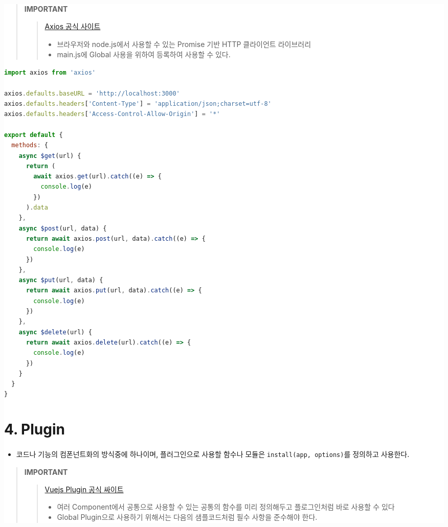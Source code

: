 > **IMPORTANT**
>> [Axios 공식 사이트](https://axios-http.com/kr/docs/intro)
>>
>> - 브라우저와 node.js에서 사용할 수 있는 Promise 기반 HTTP 클라이언트 라이브러리
>> - main.js에 Global 사용을 위하여 등록하여 사용할 수 있다.

```javascript
import axios from 'axios'

axios.defaults.baseURL = 'http://localhost:3000'
axios.defaults.headers['Content-Type'] = 'application/json;charset=utf-8'
axios.defaults.headers['Access-Control-Allow-Origin'] = '*'

export default {
  methods: {
    async $get(url) {
      return (
        await axios.get(url).catch((e) => {
          console.log(e)
        })
      ).data
    },
    async $post(url, data) {
      return await axios.post(url, data).catch((e) => {
        console.log(e)
      })
    },
    async $put(url, data) {
      return await axios.put(url, data).catch((e) => {
        console.log(e)
      })
    },
    async $delete(url) {
      return await axios.delete(url).catch((e) => {
        console.log(e)
      })
    }
  }
}
```

# 4. Plugin

- 코드나 기능의 컴폰넌트화의 방식중에 하나이며, 플러그인으로 사용할 함수나 모듈은 `install(app, options)`를 정의하고 사용한다.

> **IMPORTANT**
>> [Vuejs Plugin 공식 싸이트](https://v3-docs.vuejs-korea.org/guide/reusability/plugins.html#introduction)
>>
>> - 여러 Component에서 공통으로 사용할 수 있는 공통의 함수를 미리 정의해두고 플로그인처럼 바로 사용할 수 있다
>> - Global Plugin으로 사용하기 위해서는 다음의 샘플코드처럼 필수 사항을 준수해야 한다.
